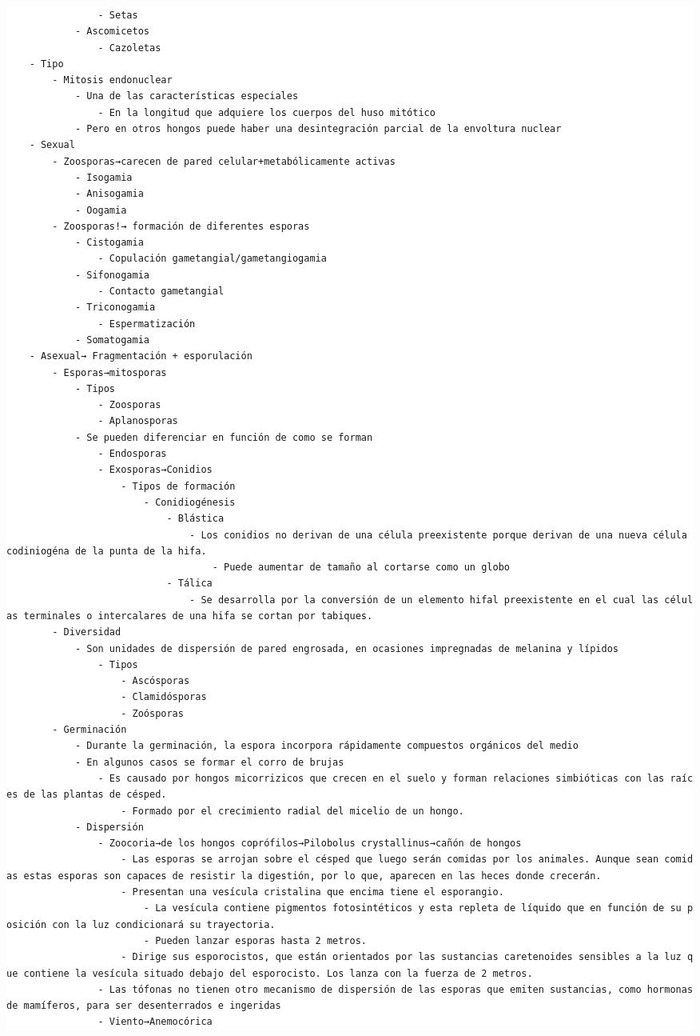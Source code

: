 					- Setas
				- Ascomicetos
					- Cazoletas
		- Tipo
			- Mitosis endonuclear
				- Una de las características especiales 
					- En la longitud que adquiere los cuerpos del huso mitótico
				- Pero en otros hongos puede haber una desintegración parcial de la envoltura nuclear
		- Sexual
			- Zoosporas→carecen de pared celular+metabólicamente activas
				- Isogamia
				- Anisogamia
				- Oogamia
			- Zoosporas!→ formación de diferentes esporas
				- Cistogamia
					- Copulación gametangial/gametangiogamia
				- Sifonogamia
					- Contacto gametangial
				- Triconogamia
					- Espermatización
				- Somatogamia
		- Asexual→ Fragmentación + esporulación
			- Esporas→mitosporas
				- Tipos
					- Zoosporas
					- Aplanosporas
				- Se pueden diferenciar en función de como se forman
					- Endosporas
					- Exosporas→Conidios
						- Tipos de formación
							- Conidiogénesis 
								- Blástica
									- Los conidios no derivan de una célula preexistente porque derivan de una nueva célula codiniogéna de la punta de la hifa.
										- Puede aumentar de tamaño al cortarse como un globo
								- Tálica
									- Se desarrolla por la conversión de un elemento hifal preexistente en el cual las células terminales o intercalares de una hifa se cortan por tabiques.
			- Diversidad
				- Son unidades de dispersión de pared engrosada, en ocasiones impregnadas de melanina y lípidos
					- Tipos
						- Ascósporas
						- Clamidósporas
						- Zoósporas
			- Germinación
				- Durante la germinación, la espora incorpora rápidamente compuestos orgánicos del medio
				- En algunos casos se formar el corro de brujas
					- Es causado por hongos micorrizicos que crecen en el suelo y forman relaciones simbióticas con las raíces de las plantas de césped.
						- Formado por el crecimiento radial del micelio de un hongo.
				- Dispersión 
					- Zoocoria→de los hongos coprófilos→Pilobolus crystallinus→cañón de hongos
						- Las esporas se arrojan sobre el césped que luego serán comidas por los animales. Aunque sean comidas estas esporas son capaces de resistir la digestión, por lo que, aparecen en las heces donde crecerán.
						- Presentan una vesícula cristalina que encima tiene el esporangio.
							- La vesícula contiene pigmentos fotosintéticos y esta repleta de líquido que en función de su posición con la luz condicionará su trayectoria.
							- Pueden lanzar esporas hasta 2 metros.
						- Dirige sus esporocistos, que están orientados por las sustancias caretenoides sensibles a la luz que contiene la vesícula situado debajo del esporocisto. Los lanza con la fuerza de 2 metros.
					- Las tófonas no tienen otro mecanismo de dispersión de las esporas que emiten sustancias, como hormonas de mamíferos, para ser desenterrados e ingeridas
					- Viento→Anemocórica
